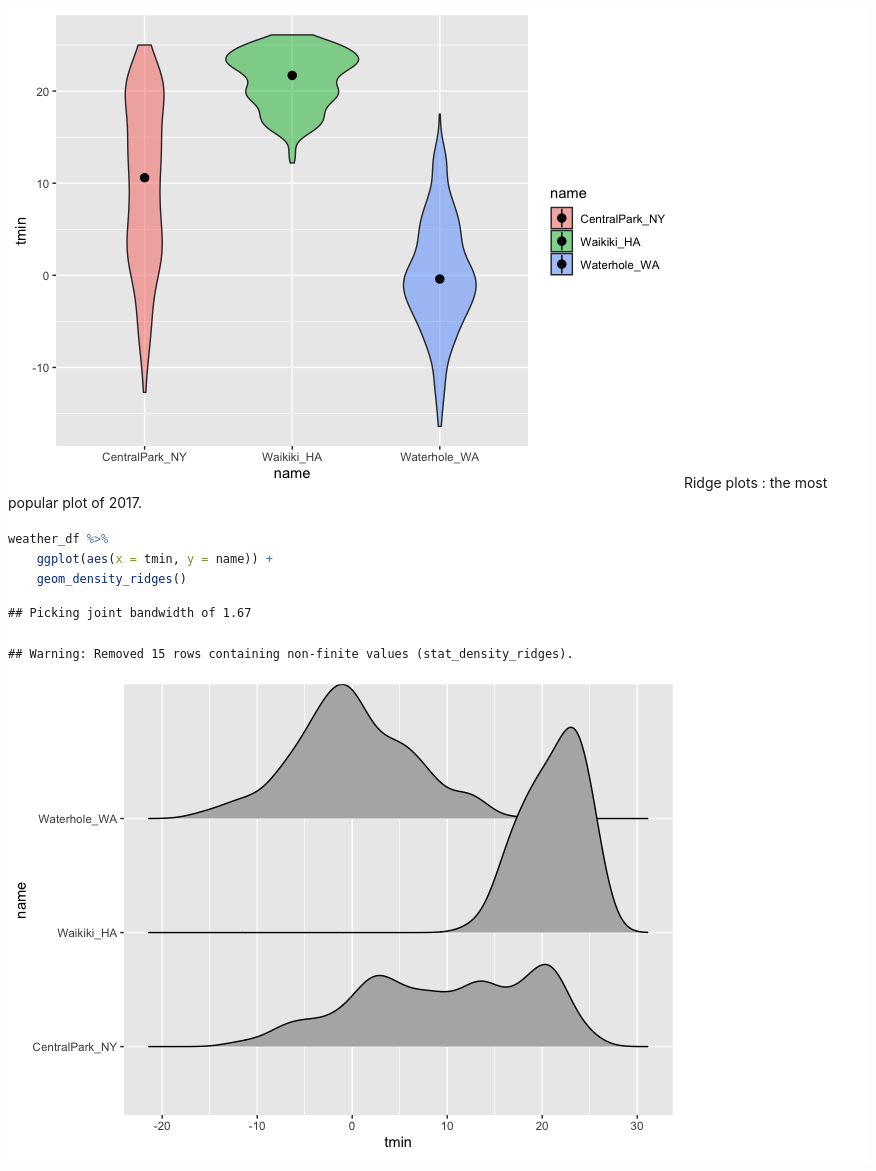 ![](viz_i-_files/figure-gfm/unnamed-chunk-21-1.png) Ridge plots
: the most popular plot of 2017.

``` r
weather_df %>% 
    ggplot(aes(x = tmin, y = name)) +
    geom_density_ridges()
```

    ## Picking joint bandwidth of 1.67

    ## Warning: Removed 15 rows containing non-finite values (stat_density_ridges).

![](viz_i-_files/figure-gfm/unnamed-chunk-22-1.png)